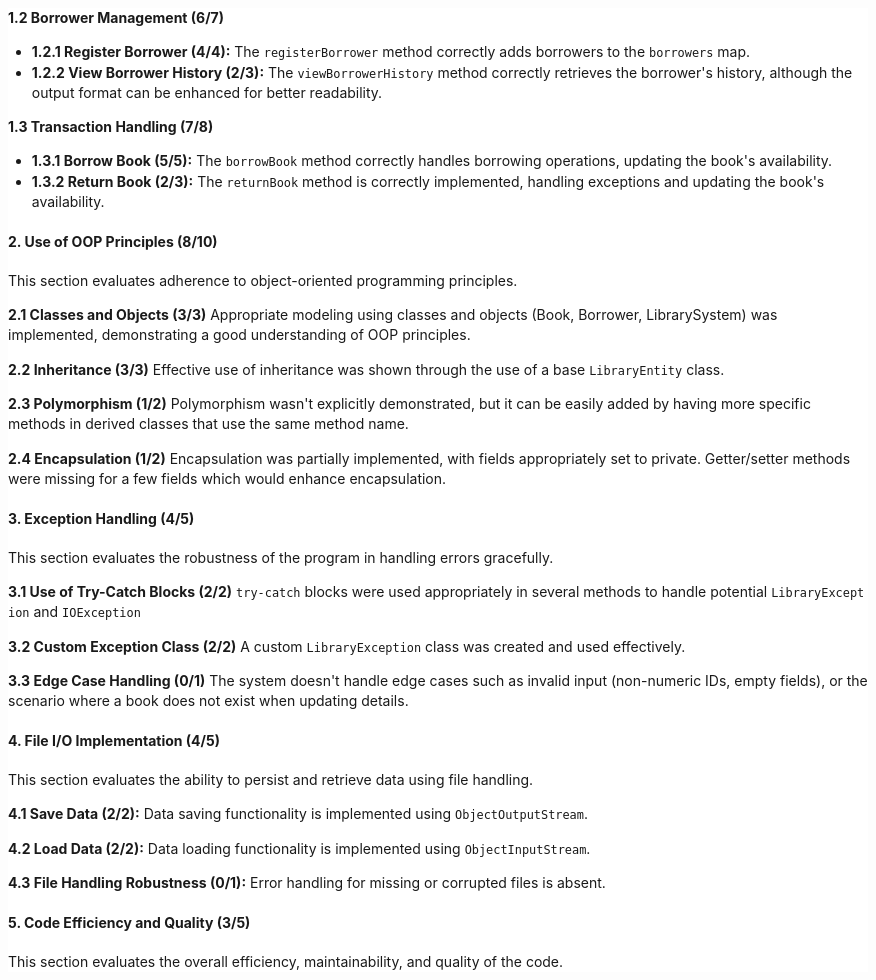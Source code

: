**1.2 Borrower Management (6/7)**
* **1.2.1 Register Borrower (4/4):** The `registerBorrower` method correctly adds borrowers to the `borrowers` map.
* **1.2.2 View Borrower History (2/3):** The `viewBorrowerHistory` method correctly retrieves the borrower's history, although the output format can be enhanced for better readability.


**1.3 Transaction Handling (7/8)**
* **1.3.1 Borrow Book (5/5):** The `borrowBook` method correctly handles borrowing operations, updating the book's availability.
* **1.3.2 Return Book (2/3):** The `returnBook` method is correctly implemented, handling exceptions and updating the book's availability.


#### **2. Use of OOP Principles (8/10)**
This section evaluates adherence to object-oriented programming principles.

**2.1 Classes and Objects (3/3)**
Appropriate modeling using classes and objects (Book, Borrower, LibrarySystem) was implemented, demonstrating a good understanding of OOP principles.

**2.2 Inheritance (3/3)**
Effective use of inheritance was shown through the use of a base `LibraryEntity` class.

**2.3 Polymorphism (1/2)**
Polymorphism wasn't explicitly demonstrated, but it can be easily added by having more specific methods in derived classes that use the same method name.

**2.4 Encapsulation (1/2)**
Encapsulation was partially implemented, with fields appropriately set to private.  Getter/setter methods were missing for a few fields which would enhance encapsulation.

#### **3. Exception Handling (4/5)**
This section evaluates the robustness of the program in handling errors gracefully.

**3.1 Use of Try-Catch Blocks (2/2)**
`try-catch` blocks were used appropriately in several methods to handle potential `LibraryException` and `IOException`


**3.2 Custom Exception Class (2/2)**
A custom `LibraryException` class was created and used effectively.

**3.3 Edge Case Handling (0/1)**
The system doesn't handle edge cases such as invalid input (non-numeric IDs, empty fields), or the scenario where a book does not exist when updating details.


#### **4. File I/O Implementation (4/5)**
This section evaluates the ability to persist and retrieve data using file handling.

**4.1 Save Data (2/2):**  Data saving functionality is implemented using `ObjectOutputStream`.

**4.2 Load Data (2/2):** Data loading functionality is implemented using `ObjectInputStream`.

**4.3 File Handling Robustness (0/1):** Error handling for missing or corrupted files is absent.


#### **5. Code Efficiency and Quality (3/5)**
This section evaluates the overall efficiency, maintainability, and quality of the code.
